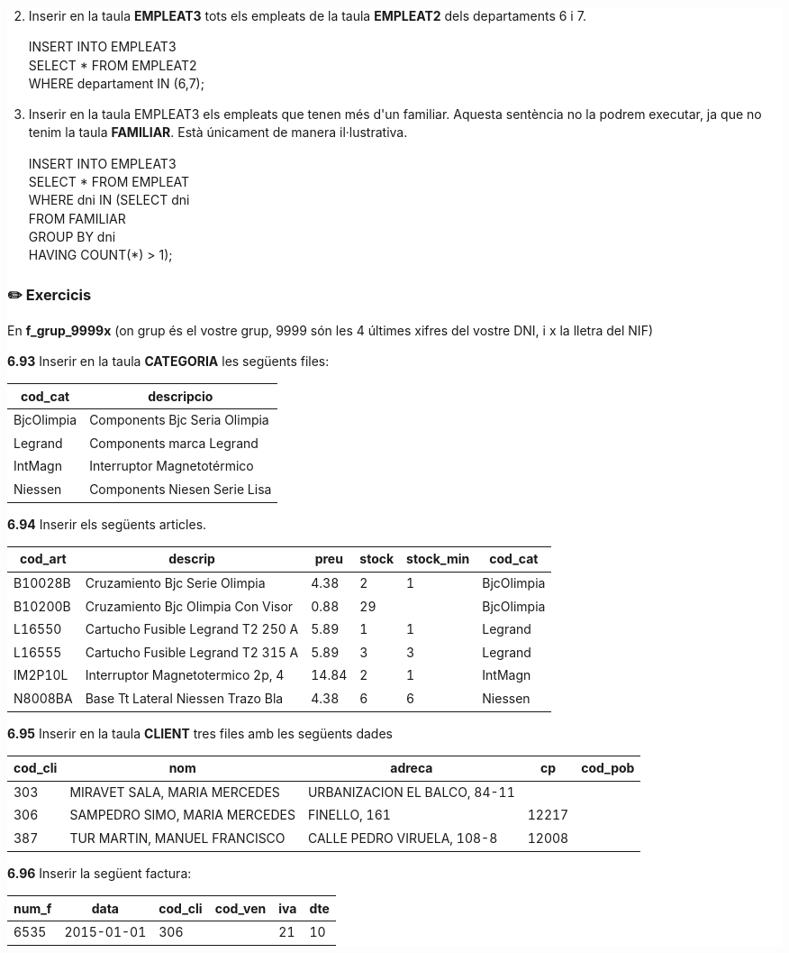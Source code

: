   2) Inserir en la taula **EMPLEAT3** tots els empleats de la taula **EMPLEAT2** dels departaments 6 i 7.

      INSERT INTO EMPLEAT3  
        SELECT * FROM EMPLEAT2  
        WHERE departament IN (6,7);

  3) Inserir en la taula EMPLEAT3 els empleats que tenen més d'un familiar. Aquesta sentència no la podrem executar, ja que no tenim la taula **FAMILIAR**. Està únicament de manera il·lustrativa.


      INSERT INTO EMPLEAT3  
        SELECT * FROM EMPLEAT  
          WHERE dni IN (SELECT dni  
                        FROM FAMILIAR  
                        GROUP BY dni  
                        HAVING COUNT(*) > 1);

### :pencil2: Exercicis

En **f_grup_9999x** (on grup és el vostre grup, 9999 són les 4 últimes xifres
del vostre DNI, i x la lletra del NIF)

**6.93** Inserir en la taula **CATEGORIA** les següents files:

**cod_cat** | **descripcio**  
---|---  
BjcOlimpia | Components Bjc Seria Olimpia  
Legrand | Components marca Legrand  
IntMagn | Interruptor Magnetotérmico  
Niessen | Components Niesen Serie Lisa  
  
**6.94** Inserir els següents articles.

**cod_art** | **descrip** | **preu** | **stock** | **stock_min** | **cod_cat**  
---|---|---|---|---|---  
B10028B | Cruzamiento Bjc Serie Olimpia | 4.38 | 2 | 1 | BjcOlimpia  
B10200B | Cruzamiento Bjc Olimpia Con Visor | 0.88 | 29 |  | BjcOlimpia  
L16550 | Cartucho Fusible Legrand T2 250 A | 5.89 | 1 | 1 | Legrand  
L16555 | Cartucho Fusible Legrand T2 315 A | 5.89 | 3 | 3 | Legrand  
IM2P10L | Interruptor Magnetotermico 2p, 4 | 14.84 | 2 | 1 | IntMagn  
N8008BA | Base Tt Lateral Niessen Trazo Bla | 4.38 | 6 | 6 | Niessen  
  
**6.95** Inserir en la taula **CLIENT** tres files amb les següents dades

**cod_cli** | **nom** | **adreca** | **cp** | **cod_pob**  
---|---|---|---|---  
303 | MIRAVET SALA, MARIA MERCEDES | URBANIZACION EL BALCO, 84-11 |  |   
306 | SAMPEDRO SIMO, MARIA MERCEDES | FINELLO, 161 | 12217 |   
387 | TUR MARTIN, MANUEL FRANCISCO | CALLE PEDRO VIRUELA, 108-8 | 12008 |   
  
**6.96** Inserir la següent factura:

**num_f** | **data** | **cod_cli** | **cod_ven** | **iva** | **dte**  
---|---|---|---|---|---  
6535 | 2015-01-01 | 306 |  | 21 | 10  
